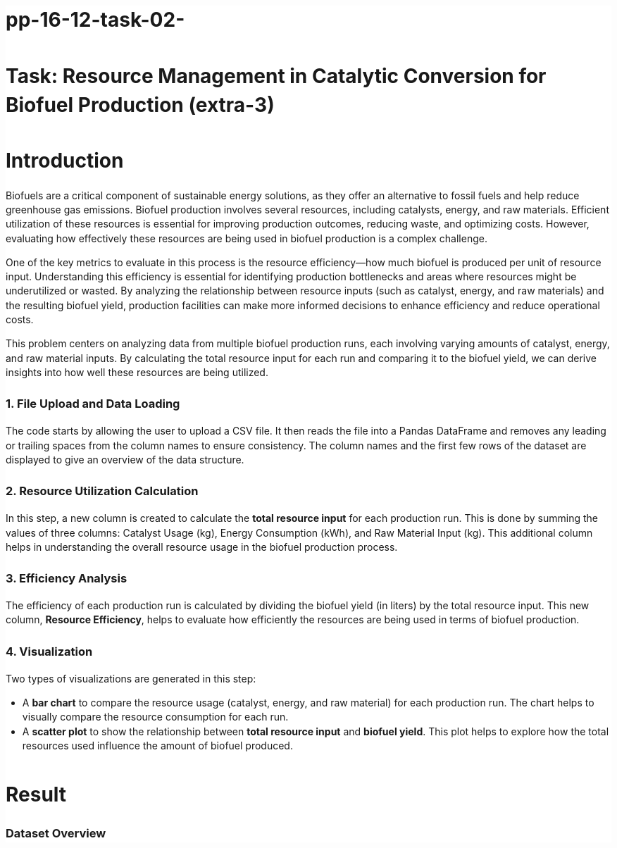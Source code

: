 # pp-16-12-task-02-
# Task: Resource Management in Catalytic Conversion for Biofuel Production (extra-3)
# Introduction
Biofuels are a critical component of sustainable energy solutions, as they offer an alternative to fossil fuels and help reduce greenhouse gas emissions. Biofuel production involves several resources, including catalysts, energy, and raw materials. Efficient utilization of these resources is essential for improving production outcomes, reducing waste, and optimizing costs. However, evaluating how effectively these resources are being used in biofuel production is a complex challenge.

One of the key metrics to evaluate in this process is the resource efficiency—how much biofuel is produced per unit of resource input. Understanding this efficiency is essential for identifying production bottlenecks and areas where resources might be underutilized or wasted. By analyzing the relationship between resource inputs (such as catalyst, energy, and raw materials) and the resulting biofuel yield, production facilities can make more informed decisions to enhance efficiency and reduce operational costs.

This problem centers on analyzing data from multiple biofuel production runs, each involving varying amounts of catalyst, energy, and raw material inputs. By calculating the total resource input for each run and comparing it to the biofuel yield, we can derive insights into how well these resources are being utilized.
### 1. File Upload and Data Loading
The code starts by allowing the user to upload a CSV file. It then reads the file into a Pandas DataFrame and removes any leading or trailing spaces from the column names to ensure consistency. The column names and the first few rows of the dataset are displayed to give an overview of the data structure.

### 2. Resource Utilization Calculation
In this step, a new column is created to calculate the **total resource input** for each production run. This is done by summing the values of three columns: Catalyst Usage (kg), Energy Consumption (kWh), and Raw Material Input (kg). This additional column helps in understanding the overall resource usage in the biofuel production process.

### 3. Efficiency Analysis
The efficiency of each production run is calculated by dividing the biofuel yield (in liters) by the total resource input. This new column, **Resource Efficiency**, helps to evaluate how efficiently the resources are being used in terms of biofuel production.

### 4. Visualization
Two types of visualizations are generated in this step:
- A **bar chart** to compare the resource usage (catalyst, energy, and raw material) for each production run. The chart helps to visually compare the resource consumption for each run.
- A **scatter plot** to show the relationship between **total resource input** and **biofuel yield**. This plot helps to explore how the total resources used influence the amount of biofuel produced.
# Result
### Dataset Overview
